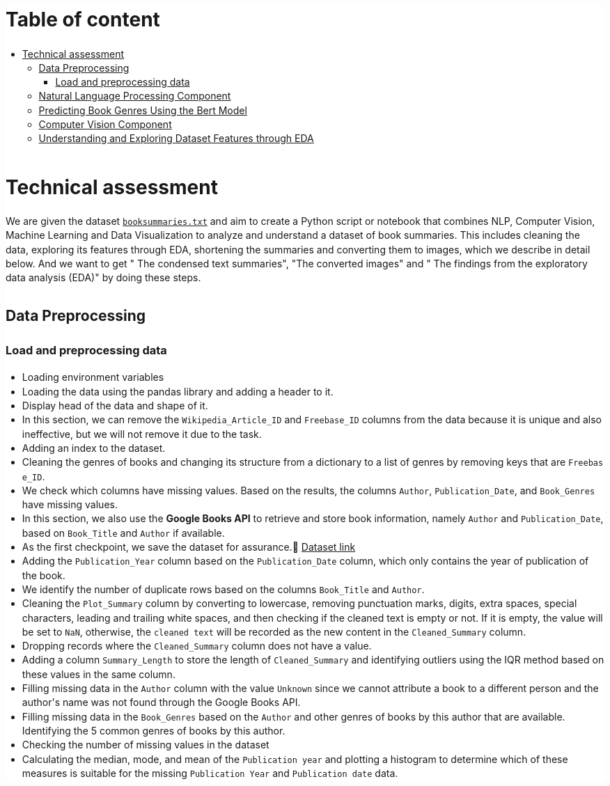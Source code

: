 <h1>Table of content</h1>

- [Technical assessment](#technical-assessment)
  - [Data Preprocessing](#data-preprocessing)
    - [Load and preprocessing data](#load-and-preprocessing-data)
  - [Natural Language Processing Component](#natural-language-processing-component)
  - [Predicting Book Genres Using the Bert Model](#predicting-book-genres-using-the-bert-model)
  - [Computer Vision Component](#computer-vision-component)
  - [Understanding and Exploring Dataset Features through EDA](#understanding-and-exploring-dataset-features-through-eda)


# Technical assessment

We are given the dataset [`booksummaries.txt`](../booksummaries.txt) and aim to create a Python script or notebook that combines NLP, Computer Vision, Machine Learning and Data Visualization to analyze and understand a dataset of book summaries. This includes cleaning the data, exploring its features through EDA, shortening the summaries and converting them to images, which we describe in detail below. And we want to get " The condensed text summaries", "The converted images" and " The findings from the exploratory data analysis (EDA)" by doing these steps.


## Data Preprocessing

### Load and preprocessing data

- Loading environment variables
- Loading the data using the pandas library and adding a header to it.
- Display head of the data and shape of it.
- In this section, we can remove the `Wikipedia_Article_ID` and `Freebase_ID` columns from the data because it is unique and also ineffective, but we will not remove it due to the task.
- Adding an index to the dataset.
- Cleaning the genres of books and changing its structure from a dictionary to a list of genres by removing keys that are `Freebase_ID`.
- We check which columns have missing values. Based on the results, the columns `Author`, `Publication_Date`, and `Book_Genres` have missing values.
- In this section, we also use the **Google Books API** to retrieve and store book information, namely `Author` and `Publication_Date`, based on `Book_Title` and `Author` if available.
- As the first checkpoint, we save the dataset for assurance. [ِDataset link](../checkpoint_datasets/checkpoint1_book_summaries.csv)
- Adding the `Publication_Year` column based on the `Publication_Date` column, which only contains the year of publication of the book.
- We identify the number of duplicate rows based on the columns `Book_Title` and `Author`.
- Cleaning the `Plot_Summary` column by converting to lowercase, removing punctuation marks, digits, extra spaces, special characters, leading and trailing white spaces, and then checking if the cleaned text is empty or not. If it is empty, the value will be set to `NaN`, otherwise, the `cleaned text` will be recorded as the new content in the `Cleaned_Summary` column.
- Dropping records where the `Cleaned_Summary` column does not have a value.
- Adding a column `Summary_Length` to store the length of `Cleaned_Summary` and identifying outliers using the IQR method based on these values in the same column.
- Filling missing data in the `Author` column with the value `Unknown` since we cannot attribute a book to a different person and the author's name was not found through the Google Books API.
- Filling missing data in the `Book_Genres` based on the `Author` and other genres of books by this author that are available. Identifying the 5 common genres of books by this author.
- Checking the number of missing values in the dataset
- Calculating the median, mode, and mean of the `Publication year` and plotting a histogram to determine which of these measures is suitable for the missing `Publication Year` and `Publication date` data.
